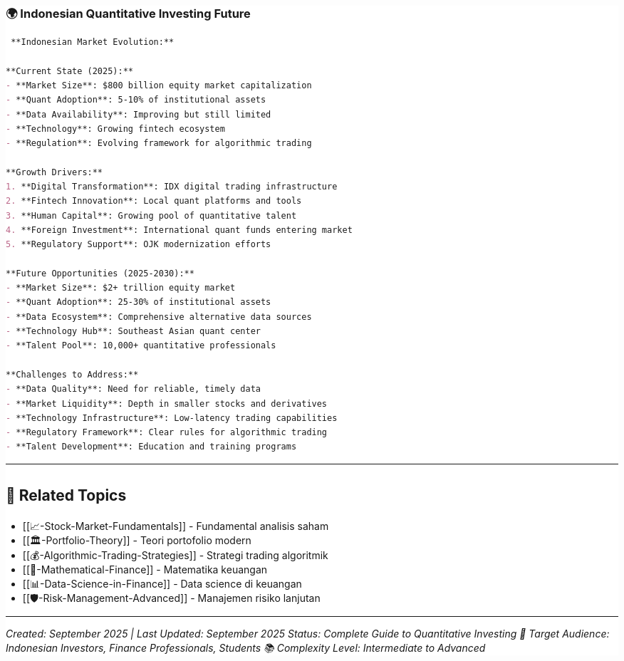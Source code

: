 ### 🌍 Indonesian Quantitative Investing Future
```markdown
 **Indonesian Market Evolution:**

**Current State (2025):**
- **Market Size**: $800 billion equity market capitalization
- **Quant Adoption**: 5-10% of institutional assets
- **Data Availability**: Improving but still limited
- **Technology**: Growing fintech ecosystem
- **Regulation**: Evolving framework for algorithmic trading

**Growth Drivers:**
1. **Digital Transformation**: IDX digital trading infrastructure
2. **Fintech Innovation**: Local quant platforms and tools
3. **Human Capital**: Growing pool of quantitative talent
4. **Foreign Investment**: International quant funds entering market
5. **Regulatory Support**: OJK modernization efforts

**Future Opportunities (2025-2030):**
- **Market Size**: $2+ trillion equity market
- **Quant Adoption**: 25-30% of institutional assets
- **Data Ecosystem**: Comprehensive alternative data sources
- **Technology Hub**: Southeast Asian quant center
- **Talent Pool**: 10,000+ quantitative professionals

**Challenges to Address:**
- **Data Quality**: Need for reliable, timely data
- **Market Liquidity**: Depth in smaller stocks and derivatives
- **Technology Infrastructure**: Low-latency trading capabilities
- **Regulatory Framework**: Clear rules for algorithmic trading
- **Talent Development**: Education and training programs
```

---

## 🔗 Related Topics

- [[📈-Stock-Market-Fundamentals]] - Fundamental analisis saham
- [[🏛️-Portfolio-Theory]] - Teori portofolio modern
- [[💰-Algorithmic-Trading-Strategies]] - Strategi trading algoritmik
- [[🧮-Mathematical-Finance]] - Matematika keuangan
- [[📊-Data-Science-in-Finance]] - Data science di keuangan
- [[🛡️-Risk-Management-Advanced]] - Manajemen risiko lanjutan

---

*Created: September 2025 | Last Updated: September 2025
Status: Complete Guide to Quantitative Investing*
*🎯 Target Audience: Indonesian Investors, Finance Professionals, Students*
*📚 Complexity Level: Intermediate to Advanced*